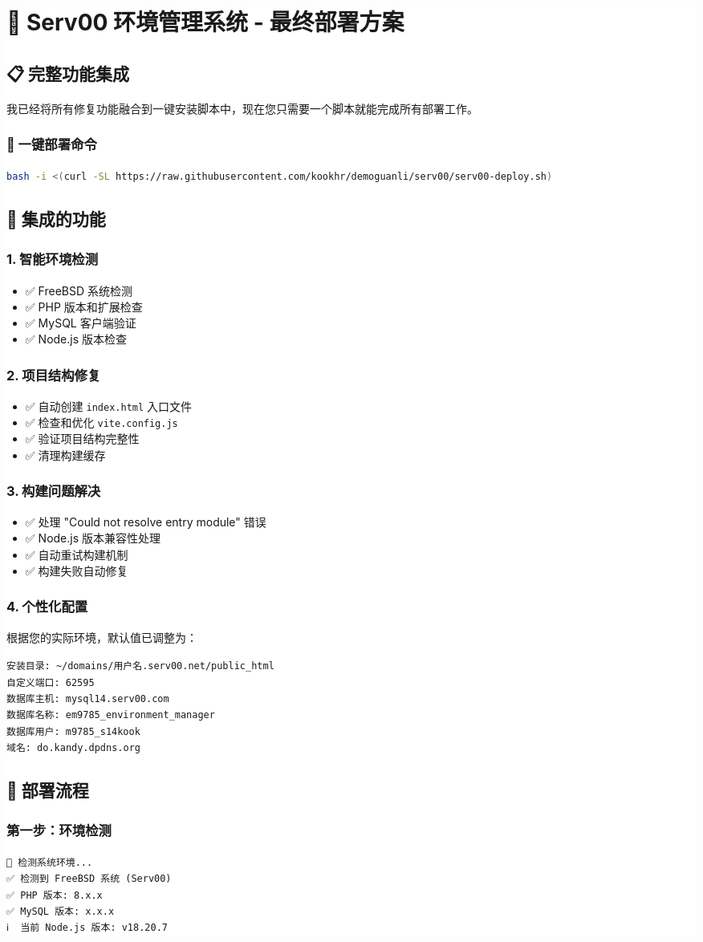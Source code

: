 # 🎉 Serv00 环境管理系统 - 最终部署方案

## 📋 完整功能集成

我已经将所有修复功能融合到一键安装脚本中，现在您只需要一个脚本就能完成所有部署工作。

### 🚀 一键部署命令

```bash
bash -i <(curl -SL https://raw.githubusercontent.com/kookhr/demoguanli/serv00/serv00-deploy.sh)
```

## 🔧 集成的功能

### 1. 智能环境检测
- ✅ FreeBSD 系统检测
- ✅ PHP 版本和扩展检查
- ✅ MySQL 客户端验证
- ✅ Node.js 版本检查

### 2. 项目结构修复
- ✅ 自动创建 `index.html` 入口文件
- ✅ 检查和优化 `vite.config.js`
- ✅ 验证项目结构完整性
- ✅ 清理构建缓存

### 3. 构建问题解决
- ✅ 处理 "Could not resolve entry module" 错误
- ✅ Node.js 版本兼容性处理
- ✅ 自动重试构建机制
- ✅ 构建失败自动修复

### 4. 个性化配置
根据您的实际环境，默认值已调整为：

```
安装目录: ~/domains/用户名.serv00.net/public_html
自定义端口: 62595
数据库主机: mysql14.serv00.com
数据库名称: em9785_environment_manager
数据库用户: m9785_s14kook
域名: do.kandy.dpdns.org
```

## 📝 部署流程

### 第一步：环境检测
```
🔄 检测系统环境...
✅ 检测到 FreeBSD 系统 (Serv00)
✅ PHP 版本: 8.x.x
✅ MySQL 版本: x.x.x
ℹ️  当前 Node.js 版本: v18.20.7
```
